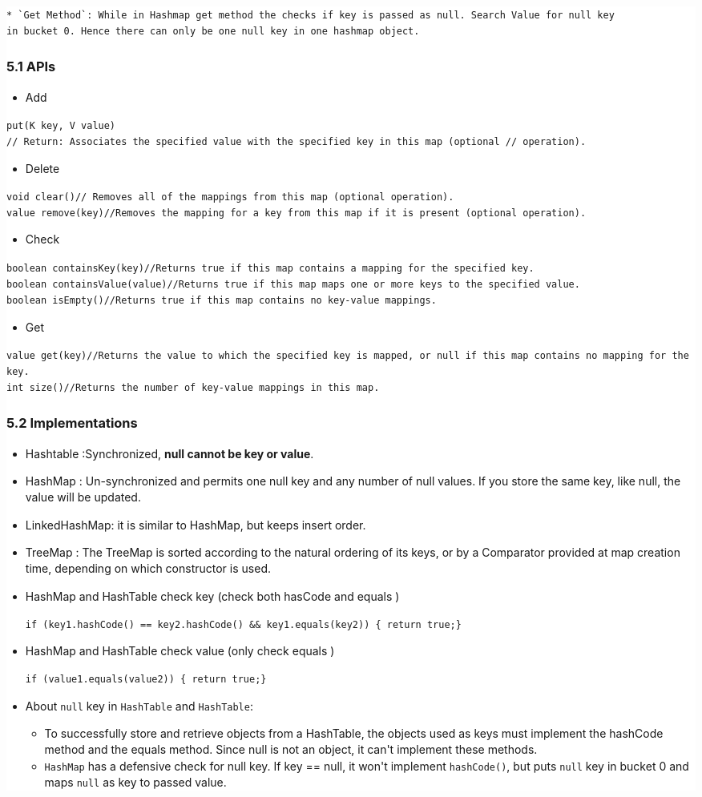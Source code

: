     * `Get Method`: While in Hashmap get method the checks if key is passed as null. Search Value for null key 
    in bucket 0. Hence there can only be one null key in one hashmap object.

### 5.1 APIs
* Add
```
put(K key, V value)
// Return: Associates the specified value with the specified key in this map (optional // operation).
```

* Delete
```
void clear()// Removes all of the mappings from this map (optional operation).
value remove(key)//Removes the mapping for a key from this map if it is present (optional operation).
```

* Check
```
boolean containsKey(key)//Returns true if this map contains a mapping for the specified key.
boolean containsValue(value)//Returns true if this map maps one or more keys to the specified value.
boolean isEmpty()//Returns true if this map contains no key-value mappings.
```

* Get
```
value get(key)//Returns the value to which the specified key is mapped, or null if this map contains no mapping for the key.
int size()//Returns the number of key-value mappings in this map.
```

### 5.2 Implementations
* Hashtable :Synchronized, **null cannot be key or value**.
* HashMap : Un-synchronized and permits one null key and any number of null values. 
If you store the same key, like null, the value will be updated.
* LinkedHashMap: it is similar to HashMap, but keeps insert order.
* TreeMap : The TreeMap is sorted according to the natural ordering of its keys, or by a Comparator provided at map creation time, 
depending on which constructor is used.
* HashMap and HashTable check key  (check both hasCode and equals )

    ```
    if (key1.hashCode() == key2.hashCode() && key1.equals(key2)) { return true;}
    ```

* HashMap and HashTable check value  (only check equals )

    ```
    if (value1.equals(value2)) { return true;}
    ```
* About `null` key in `HashTable` and `HashTable`:
    * To successfully store and retrieve objects from a HashTable, the objects used as keys must implement the hashCode method and 
    the equals method. Since null is not an object, it can't implement these methods.
    * `HashMap` has a defensive check for null key. If key == null, it won't implement `hashCode()`, but puts `null` key in bucket 0 and
    maps `null` as key to passed value.
